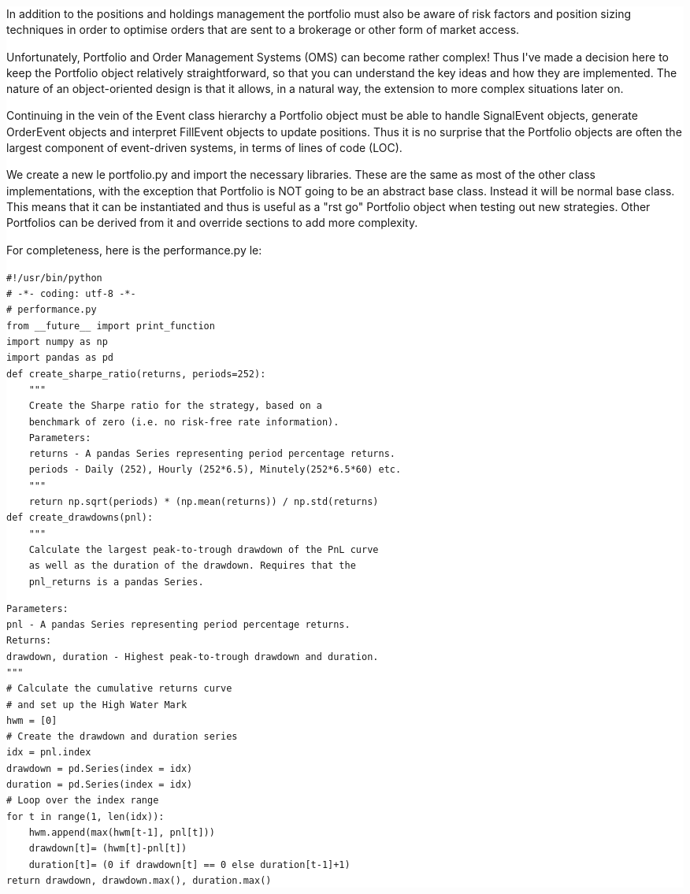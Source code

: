 In addition to the positions and holdings management the portfolio must also be aware of risk factors and position sizing techniques in order to optimise orders that are sent to a brokerage or other form of market access.

Unfortunately, Portfolio and Order Management Systems (OMS) can become rather complex! Thus I've made a decision here to keep the Portfolio object relatively straightforward, so that you can understand the key ideas and how they are implemented. The nature of an object-oriented design is that it allows, in a natural way, the extension to more complex situations later on.

Continuing in the vein of the Event class hierarchy a Portfolio object must be able to handle SignalEvent objects, generate OrderEvent objects and interpret FillEvent objects to update positions. Thus it is no surprise that the Portfolio objects are often the largest component of event-driven systems, in terms of lines of code (LOC).

We create a new le portfolio.py and import the necessary libraries. These are the same as most of the other class implementations, with the exception that Portfolio is NOT going to be an abstract base class. Instead it will be normal base class. This means that it can be instantiated and thus is useful as a "rst go" Portfolio object when testing out new strategies. Other Portfolios can be derived from it and override sections to add more complexity.

For completeness, here is the performance.py le:

```
#!/usr/bin/python
# -*- coding: utf-8 -*-
# performance.py
from __future__ import print_function
import numpy as np
import pandas as pd
def create_sharpe_ratio(returns, periods=252):
    """
    Create the Sharpe ratio for the strategy, based on a
    benchmark of zero (i.e. no risk-free rate information).
    Parameters:
    returns - A pandas Series representing period percentage returns.
    periods - Daily (252), Hourly (252*6.5), Minutely(252*6.5*60) etc.
    """
    return np.sqrt(periods) * (np.mean(returns)) / np.std(returns)
def create_drawdowns(pnl):
    """
    Calculate the largest peak-to-trough drawdown of the PnL curve
    as well as the duration of the drawdown. Requires that the
    pnl_returns is a pandas Series.
```

```
Parameters:
pnl - A pandas Series representing period percentage returns.
Returns:
drawdown, duration - Highest peak-to-trough drawdown and duration.
"""
# Calculate the cumulative returns curve
# and set up the High Water Mark
hwm = [0]
# Create the drawdown and duration series
idx = pnl.index
drawdown = pd.Series(index = idx)
duration = pd.Series(index = idx)
# Loop over the index range
for t in range(1, len(idx)):
    hwm.append(max(hwm[t-1], pnl[t]))
    drawdown[t]= (hwm[t]-pnl[t])
    duration[t]= (0 if drawdown[t] == 0 else duration[t-1]+1)
return drawdown, drawdown.max(), duration.max()
```
